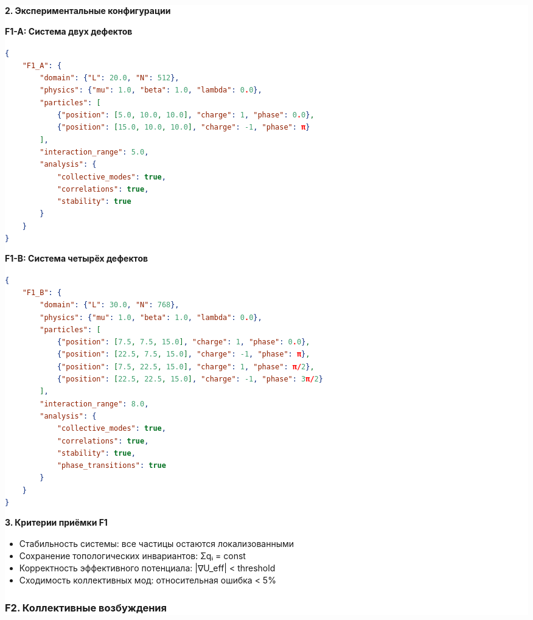 **2. Экспериментальные конфигурации**

**F1-A: Система двух дефектов**
```json
{
    "F1_A": {
        "domain": {"L": 20.0, "N": 512},
        "physics": {"mu": 1.0, "beta": 1.0, "lambda": 0.0},
        "particles": [
            {"position": [5.0, 10.0, 10.0], "charge": 1, "phase": 0.0},
            {"position": [15.0, 10.0, 10.0], "charge": -1, "phase": π}
        ],
        "interaction_range": 5.0,
        "analysis": {
            "collective_modes": true,
            "correlations": true,
            "stability": true
        }
    }
}
```

**F1-B: Система четырёх дефектов**
```json
{
    "F1_B": {
        "domain": {"L": 30.0, "N": 768},
        "physics": {"mu": 1.0, "beta": 1.0, "lambda": 0.0},
        "particles": [
            {"position": [7.5, 7.5, 15.0], "charge": 1, "phase": 0.0},
            {"position": [22.5, 7.5, 15.0], "charge": -1, "phase": π},
            {"position": [7.5, 22.5, 15.0], "charge": 1, "phase": π/2},
            {"position": [22.5, 22.5, 15.0], "charge": -1, "phase": 3π/2}
        ],
        "interaction_range": 8.0,
        "analysis": {
            "collective_modes": true,
            "correlations": true,
            "stability": true,
            "phase_transitions": true
        }
    }
}
```

**3. Критерии приёмки F1**
- Стабильность системы: все частицы остаются локализованными
- Сохранение топологических инвариантов: Σqᵢ = const
- Корректность эффективного потенциала: |∇U_eff| < threshold
- Сходимость коллективных мод: относительная ошибка < 5%

### F2. Коллективные возбуждения
